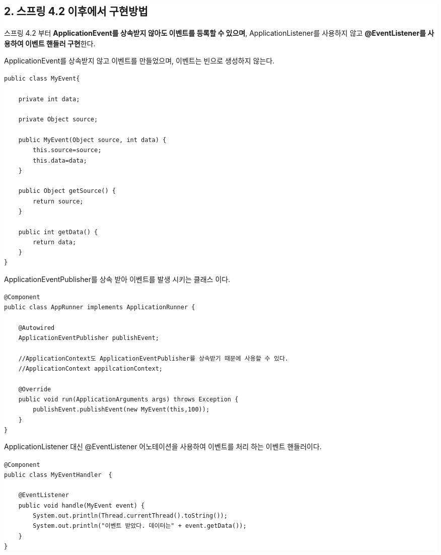 ## 2. 스프링 4.2 이후에서 구현방법

스프링 4.2 부터 **ApplicationEvent를 상속받지 않아도 이벤트를 등록할 수 있으며**, ApplicationListener를 사용하지 않고 **@EventListener를 사용하여 이벤트 핸들러 구현**한다.


ApplicationEvent를 상속받지 않고 이벤트를 만들었으며, 이벤트는 빈으로 생성하지 않는다.

```
public class MyEvent{
                
    private int data;
                	
    private Object source;
                	
    public MyEvent(Object source, int data) {
        this.source=source;
        this.data=data;
    }
                
    public Object getSource() {
        return source;
    }
                
    public int getData() {
        return data;
    }
}
```

ApplicationEventPublisher를 상속 받아 이벤트를 발생 시키는 클래스 이다.

```
@Component
public class AppRunner implements ApplicationRunner {
                
    @Autowired
    ApplicationEventPublisher publishEvent;
        
    //ApplicationContext도 ApplicationEventPublisher를 상속받기 때문에 사용할 수 있다.
    //ApplicationContext appilcationContext;
                
    @Override
    public void run(ApplicationArguments args) throws Exception {
        publishEvent.publishEvent(new MyEvent(this,100));
    }
}
```

ApplicationListener 대신 @EventListener 어노테이션을 사용하여 이벤트를 처리 하는 이벤트 핸들러이다.

```
@Component
public class MyEventHandler  {
            
    @EventListener
    public void handle(MyEvent event) {
        System.out.println(Thread.currentThread().toString());
        System.out.println("이벤트 받았다. 데이터는" + event.getData());
    }        	
}
```   
